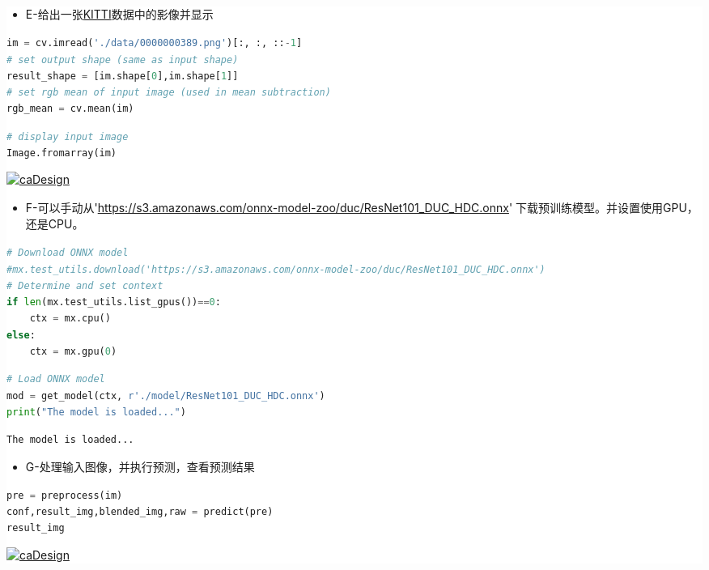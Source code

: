 * E-给出一张[KITTI](http://www.cvlibs.net/datasets/kitti/index.php)数据中的影像并显示


```python
im = cv.imread('./data/0000000389.png')[:, :, ::-1]
# set output shape (same as input shape)
result_shape = [im.shape[0],im.shape[1]]
# set rgb mean of input image (used in mean subtraction)
rgb_mean = cv.mean(im)
```


```python
# display input image
Image.fromarray(im)
```




    
<a href=""><img src="./imgs/2_6_5_04.png" height="auto" width="auto" title="caDesign"></a>
    



* F-可以手动从'https://s3.amazonaws.com/onnx-model-zoo/duc/ResNet101_DUC_HDC.onnx' 下载预训练模型。并设置使用GPU，还是CPU。


```python
# Download ONNX model
#mx.test_utils.download('https://s3.amazonaws.com/onnx-model-zoo/duc/ResNet101_DUC_HDC.onnx')
# Determine and set context
if len(mx.test_utils.list_gpus())==0:
    ctx = mx.cpu()
else:
    ctx = mx.gpu(0)
```


```python
# Load ONNX model
mod = get_model(ctx, r'./model/ResNet101_DUC_HDC.onnx')
print("The model is loaded...")
```

    The model is loaded...
    

* G-处理输入图像，并执行预测，查看预测结果


```python
pre = preprocess(im)
conf,result_img,blended_img,raw = predict(pre)
result_img
```




    
<a href=""><img src="./imgs/2_6_5_05.png" height="auto" width="auto" title="caDesign"></a>
    